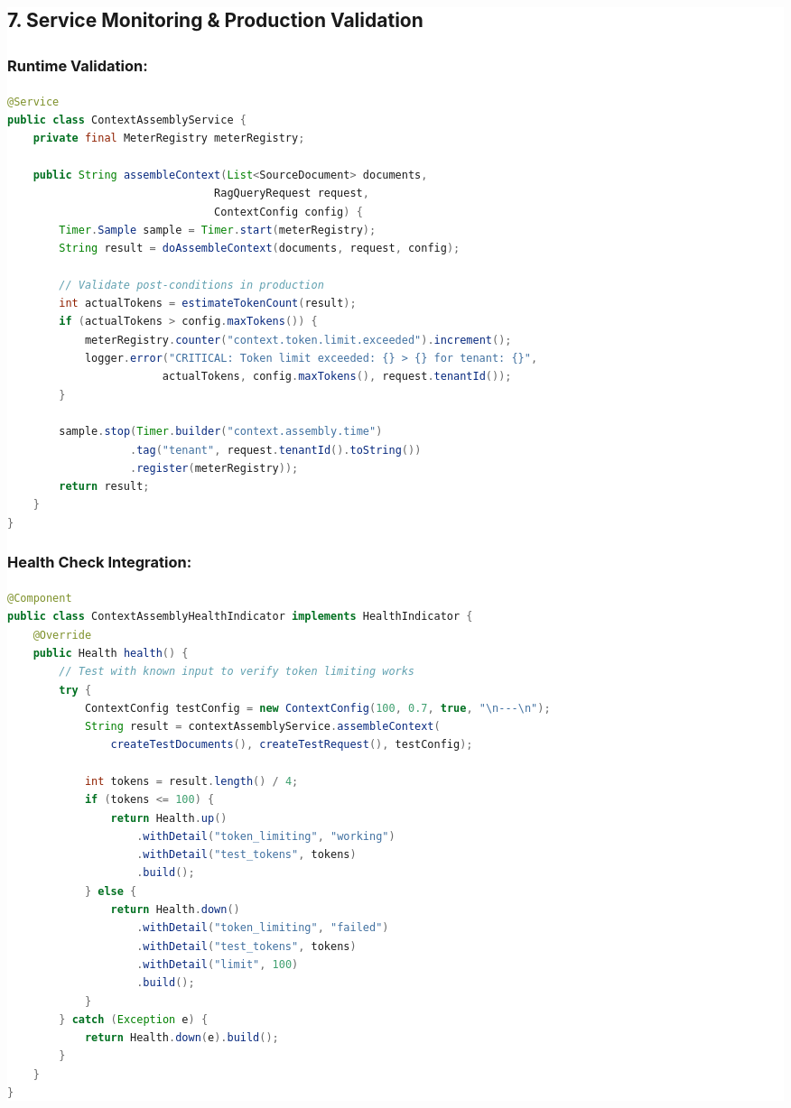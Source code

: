 ## 7. Service Monitoring & Production Validation

### Runtime Validation:
```java
@Service
public class ContextAssemblyService {
    private final MeterRegistry meterRegistry;
    
    public String assembleContext(List<SourceDocument> documents, 
                                RagQueryRequest request, 
                                ContextConfig config) {
        Timer.Sample sample = Timer.start(meterRegistry);
        String result = doAssembleContext(documents, request, config);
        
        // Validate post-conditions in production
        int actualTokens = estimateTokenCount(result);
        if (actualTokens > config.maxTokens()) {
            meterRegistry.counter("context.token.limit.exceeded").increment();
            logger.error("CRITICAL: Token limit exceeded: {} > {} for tenant: {}", 
                        actualTokens, config.maxTokens(), request.tenantId());
        }
        
        sample.stop(Timer.builder("context.assembly.time")
                   .tag("tenant", request.tenantId().toString())
                   .register(meterRegistry));
        return result;
    }
}
```

### Health Check Integration:
```java
@Component
public class ContextAssemblyHealthIndicator implements HealthIndicator {
    @Override
    public Health health() {
        // Test with known input to verify token limiting works
        try {
            ContextConfig testConfig = new ContextConfig(100, 0.7, true, "\n---\n");
            String result = contextAssemblyService.assembleContext(
                createTestDocuments(), createTestRequest(), testConfig);
            
            int tokens = result.length() / 4;
            if (tokens <= 100) {
                return Health.up()
                    .withDetail("token_limiting", "working")
                    .withDetail("test_tokens", tokens)
                    .build();
            } else {
                return Health.down()
                    .withDetail("token_limiting", "failed")
                    .withDetail("test_tokens", tokens)
                    .withDetail("limit", 100)
                    .build();
            }
        } catch (Exception e) {
            return Health.down(e).build();
        }
    }
}
```
